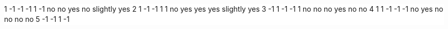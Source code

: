  </thead>
<tbody>
  <tr>
   <td style="text-align:right;"> 1 </td>
   <td style="text-align:right;"> -1 </td>
   <td style="text-align:right;"> -1 </td>
   <td style="text-align:right;"> -1 </td>
   <td style="text-align:right;"> 1 </td>
   <td style="text-align:right;"> -1 </td>
   <td style="text-align:left;"> no </td>
   <td style="text-align:left;"> no </td>
   <td style="text-align:left;"> yes </td>
   <td style="text-align:left;"> no </td>
   <td style="text-align:left;"> slightly </td>
   <td style="text-align:left;"> yes </td>
  </tr>
  <tr>
   <td style="text-align:right;"> 2 </td>
   <td style="text-align:right;"> 1 </td>
   <td style="text-align:right;"> -1 </td>
   <td style="text-align:right;"> -1 </td>
   <td style="text-align:right;"> 1 </td>
   <td style="text-align:right;"> 1 </td>
   <td style="text-align:left;"> no </td>
   <td style="text-align:left;"> yes </td>
   <td style="text-align:left;"> yes </td>
   <td style="text-align:left;"> yes </td>
   <td style="text-align:left;"> slightly </td>
   <td style="text-align:left;"> yes </td>
  </tr>
  <tr>
   <td style="text-align:right;"> 3 </td>
   <td style="text-align:right;"> -1 </td>
   <td style="text-align:right;"> 1 </td>
   <td style="text-align:right;"> -1 </td>
   <td style="text-align:right;"> -1 </td>
   <td style="text-align:right;"> 1 </td>
   <td style="text-align:left;"> no </td>
   <td style="text-align:left;"> no </td>
   <td style="text-align:left;"> no </td>
   <td style="text-align:left;"> yes </td>
   <td style="text-align:left;"> no </td>
   <td style="text-align:left;"> no </td>
  </tr>
  <tr>
   <td style="text-align:right;"> 4 </td>
   <td style="text-align:right;"> 1 </td>
   <td style="text-align:right;"> 1 </td>
   <td style="text-align:right;"> -1 </td>
   <td style="text-align:right;"> -1 </td>
   <td style="text-align:right;"> -1 </td>
   <td style="text-align:left;"> no </td>
   <td style="text-align:left;"> yes </td>
   <td style="text-align:left;"> no </td>
   <td style="text-align:left;"> no </td>
   <td style="text-align:left;"> no </td>
   <td style="text-align:left;"> no </td>
  </tr>
  <tr>
   <td style="text-align:right;"> 5 </td>
   <td style="text-align:right;"> -1 </td>
   <td style="text-align:right;"> -1 </td>
   <td style="text-align:right;"> 1 </td>
   <td style="text-align:right;"> -1 </td>